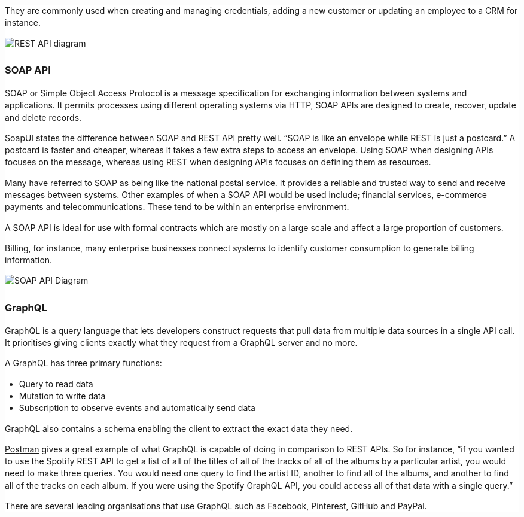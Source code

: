 They are commonly used when creating and managing credentials, adding a new customer or updating an employee to a CRM for instance. 

![REST API diagram](https://cyclr.com/wp-content/uploads/2021/07/REST-API-1024x1024.png.webp)

### **SOAP API**

SOAP or Simple Object Access Protocol is a message specification for exchanging information between systems and applications. It permits processes using different operating systems via HTTP, SOAP APIs are designed to create, recover, update and delete records.

[SoapUI](https://www.soapui.org/learn/api/soap-vs-rest-api/) states the difference between SOAP and REST API pretty well. “SOAP is like an envelope while REST is just a postcard.” A postcard is faster and cheaper, whereas it takes a few extra steps to access an envelope. Using SOAP when designing APIs focuses on the message, whereas using REST when designing APIs focuses on defining them as resources.

Many have referred to SOAP as being like the national postal service. It provides a reliable and trusted way to send and receive messages between systems. Other examples of when a SOAP API would be used include; financial services, e-commerce payments and telecommunications. These tend to be within an enterprise environment.

A SOAP [API is ideal for use with formal contracts](https://cyclr.com/blog/api-security-best-practices "API Security Best Practices") which are mostly on a large scale and affect a large proportion of customers.

Billing, for instance, many enterprise businesses connect systems to identify customer consumption to generate billing information. 

![SOAP API Diagram](https://cyclr.com/wp-content/uploads/2021/07/SOAP-API-1024x1024.png.webp)

### **GraphQL** 

GraphQL is a query language that lets developers construct requests that pull data from multiple data sources in a single API call. It prioritises giving clients exactly what they request from a GraphQL server and no more.

A GraphQL has three primary functions:

-   Query to read data
-   Mutation to write data
-   Subscription to observe events and automatically send data

GraphQL also contains a schema enabling the client to extract the exact data they need. 

[Po](https://www.postman.com/graphql/)[s](https://www.postman.com/graphql/)[tman](https://www.postman.com/graphql/) gives a great example of what GraphQL is capable of doing in comparison to REST APIs. So for instance, “if you wanted to use the Spotify REST API to get a list of all of the titles of all of the tracks of all of the albums by a particular artist, you would need to make three queries. You would need one query to find the artist ID, another to find all of the albums, and another to find all of the tracks on each album. If you were using the Spotify GraphQL API, you could access all of that data with a single query.”

There are several leading organisations that use GraphQL such as Facebook, Pinterest, GitHub and PayPal.

